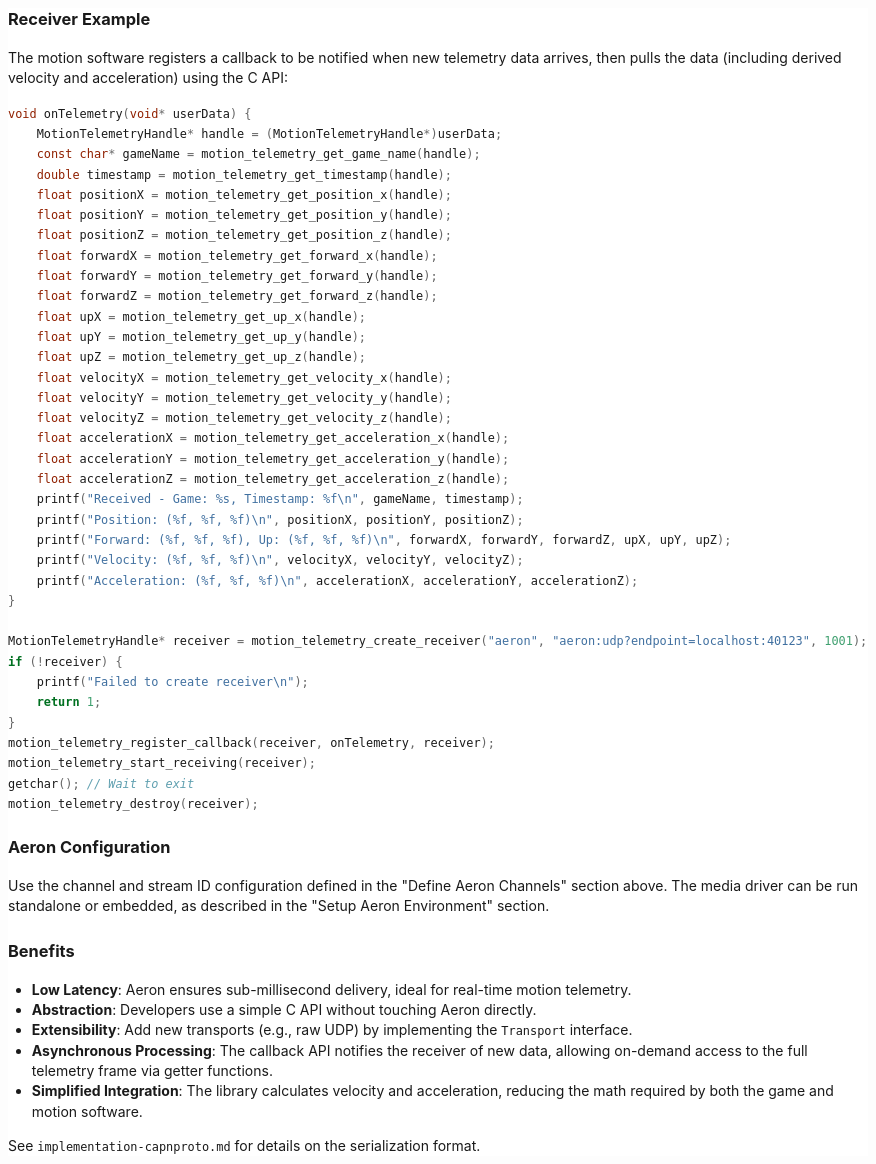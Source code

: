 ### Receiver Example
The motion software registers a callback to be notified when new telemetry data arrives, then pulls the data (including derived velocity and acceleration) using the C API:

```c
void onTelemetry(void* userData) {
    MotionTelemetryHandle* handle = (MotionTelemetryHandle*)userData;
    const char* gameName = motion_telemetry_get_game_name(handle);
    double timestamp = motion_telemetry_get_timestamp(handle);
    float positionX = motion_telemetry_get_position_x(handle);
    float positionY = motion_telemetry_get_position_y(handle);
    float positionZ = motion_telemetry_get_position_z(handle);
    float forwardX = motion_telemetry_get_forward_x(handle);
    float forwardY = motion_telemetry_get_forward_y(handle);
    float forwardZ = motion_telemetry_get_forward_z(handle);
    float upX = motion_telemetry_get_up_x(handle);
    float upY = motion_telemetry_get_up_y(handle);
    float upZ = motion_telemetry_get_up_z(handle);
    float velocityX = motion_telemetry_get_velocity_x(handle);
    float velocityY = motion_telemetry_get_velocity_y(handle);
    float velocityZ = motion_telemetry_get_velocity_z(handle);
    float accelerationX = motion_telemetry_get_acceleration_x(handle);
    float accelerationY = motion_telemetry_get_acceleration_y(handle);
    float accelerationZ = motion_telemetry_get_acceleration_z(handle);
    printf("Received - Game: %s, Timestamp: %f\n", gameName, timestamp);
    printf("Position: (%f, %f, %f)\n", positionX, positionY, positionZ);
    printf("Forward: (%f, %f, %f), Up: (%f, %f, %f)\n", forwardX, forwardY, forwardZ, upX, upY, upZ);
    printf("Velocity: (%f, %f, %f)\n", velocityX, velocityY, velocityZ);
    printf("Acceleration: (%f, %f, %f)\n", accelerationX, accelerationY, accelerationZ);
}

MotionTelemetryHandle* receiver = motion_telemetry_create_receiver("aeron", "aeron:udp?endpoint=localhost:40123", 1001);
if (!receiver) {
    printf("Failed to create receiver\n");
    return 1;
}
motion_telemetry_register_callback(receiver, onTelemetry, receiver);
motion_telemetry_start_receiving(receiver);
getchar(); // Wait to exit
motion_telemetry_destroy(receiver);
```

### Aeron Configuration
Use the channel and stream ID configuration defined in the "Define Aeron Channels" section above. The media driver can be run standalone or embedded, as described in the "Setup Aeron Environment" section.

### Benefits
- **Low Latency**: Aeron ensures sub-millisecond delivery, ideal for real-time motion telemetry.
- **Abstraction**: Developers use a simple C API without touching Aeron directly.
- **Extensibility**: Add new transports (e.g., raw UDP) by implementing the `Transport` interface.
- **Asynchronous Processing**: The callback API notifies the receiver of new data, allowing on-demand access to the full telemetry frame via getter functions.
- **Simplified Integration**: The library calculates velocity and acceleration, reducing the math required by both the game and motion software.

See `implementation-capnproto.md` for details on the serialization format.